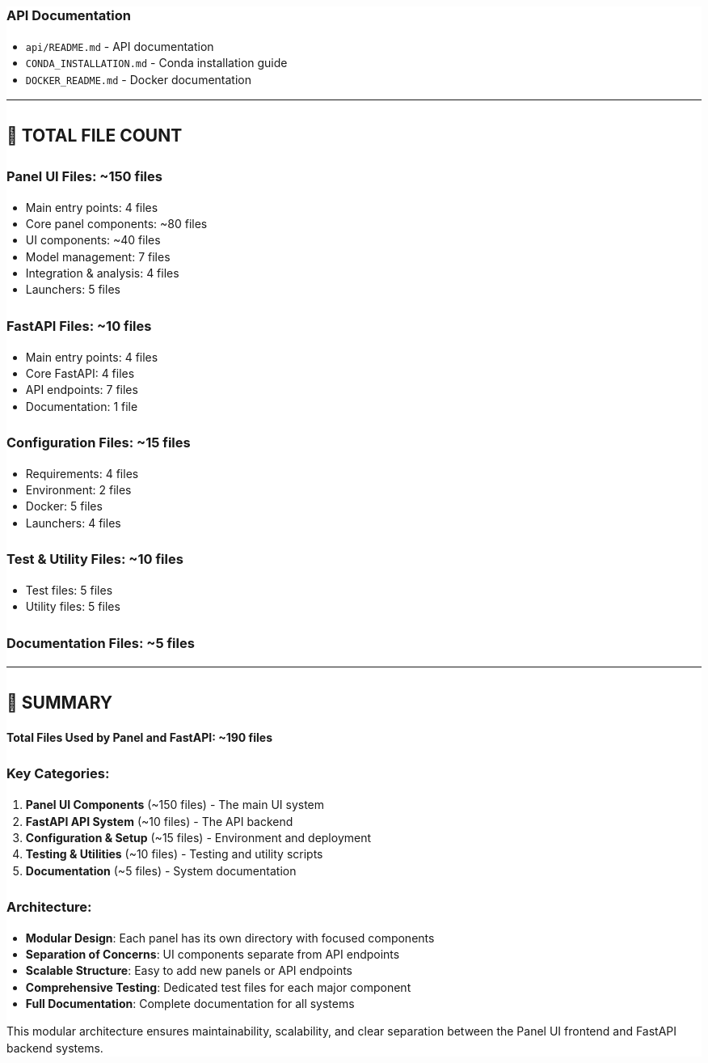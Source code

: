 ### **API Documentation**
- `api/README.md` - API documentation
- `CONDA_INSTALLATION.md` - Conda installation guide
- `DOCKER_README.md` - Docker documentation

---

## 📁 **TOTAL FILE COUNT**

### **Panel UI Files: ~150 files**
- Main entry points: 4 files
- Core panel components: ~80 files
- UI components: ~40 files
- Model management: 7 files
- Integration & analysis: 4 files
- Launchers: 5 files

### **FastAPI Files: ~10 files**
- Main entry points: 4 files
- Core FastAPI: 4 files
- API endpoints: 7 files
- Documentation: 1 file

### **Configuration Files: ~15 files**
- Requirements: 4 files
- Environment: 2 files
- Docker: 5 files
- Launchers: 4 files

### **Test & Utility Files: ~10 files**
- Test files: 5 files
- Utility files: 5 files

### **Documentation Files: ~5 files**

---

## 🎯 **SUMMARY**

**Total Files Used by Panel and FastAPI: ~190 files**

### **Key Categories:**
1. **Panel UI Components** (~150 files) - The main UI system
2. **FastAPI API System** (~10 files) - The API backend
3. **Configuration & Setup** (~15 files) - Environment and deployment
4. **Testing & Utilities** (~10 files) - Testing and utility scripts
5. **Documentation** (~5 files) - System documentation

### **Architecture:**
- **Modular Design**: Each panel has its own directory with focused components
- **Separation of Concerns**: UI components separate from API endpoints
- **Scalable Structure**: Easy to add new panels or API endpoints
- **Comprehensive Testing**: Dedicated test files for each major component
- **Full Documentation**: Complete documentation for all systems

This modular architecture ensures maintainability, scalability, and clear separation between the Panel UI frontend and FastAPI backend systems.
